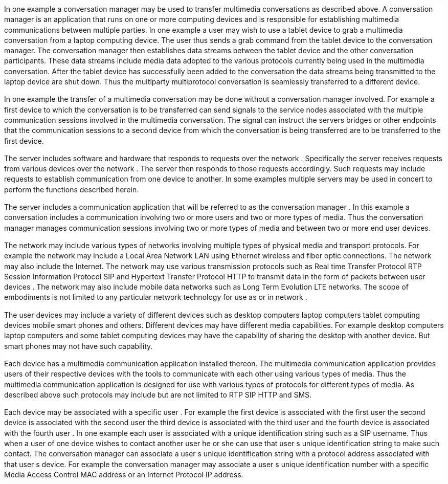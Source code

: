 In one example a conversation manager may be used to transfer multimedia conversations as described above. A conversation manager is an application that runs on one or more computing devices and is responsible for establishing multimedia communications between multiple parties. In one example a user may wish to use a tablet device to grab a multimedia conversation from a laptop computing device. The user thus sends a grab command from the tablet device to the conversation manager. The conversation manager then establishes data streams between the tablet device and the other conversation participants. These data streams include media data adopted to the various protocols currently being used in the multimedia conversation. After the tablet device has successfully been added to the conversation the data streams being transmitted to the laptop device are shut down. Thus the multiparty multiprotocol conversation is seamlessly transferred to a different device.

In one example the transfer of a multimedia conversation may be done without a conversation manager involved. For example a first device to which the conversation is to be transferred can send signals to the service nodes associated with the multiple communication sessions involved in the multimedia conversation. The signal can instruct the servers bridges or other endpoints that the communication sessions to a second device from which the conversation is being transferred are to be transferred to the first device.

The server includes software and hardware that responds to requests over the network . Specifically the server receives requests from various devices over the network . The server then responds to those requests accordingly. Such requests may include requests to establish communication from one device to another. In some examples multiple servers may be used in concert to perform the functions described herein.

The server includes a communication application that will be referred to as the conversation manager . In this example a conversation includes a communication involving two or more users and two or more types of media. Thus the conversation manager manages communication sessions involving two or more types of media and between two or more end user devices.

The network may include various types of networks involving multiple types of physical media and transport protocols. For example the network may include a Local Area Network LAN using Ethernet wireless and fiber optic connections. The network may also include the Internet. The network may use various transmission protocols such as Real time Transfer Protocol RTP Session Information Protocol SIP and Hypertext Transfer Protocol HTTP to transmit data in the form of packets between user devices . The network may also include mobile data networks such as Long Term Evolution LTE networks. The scope of embodiments is not limited to any particular network technology for use as or in network .

The user devices may include a variety of different devices such as desktop computers laptop computers tablet computing devices mobile smart phones and others. Different devices may have different media capabilities. For example desktop computers laptop computers and some tablet computing devices may have the capability of sharing the desktop with another device. But smart phones may not have such capability.

Each device has a multimedia communication application installed thereon. The multimedia communication application provides users of their respective devices with the tools to communicate with each other using various types of media. Thus the multimedia communication application is designed for use with various types of protocols for different types of media. As described above such protocols may include but are not limited to RTP SIP HTTP and SMS.

Each device may be associated with a specific user . For example the first device is associated with the first user the second device is associated with the second user the third device is associated with the third user and the fourth device is associated with the fourth user . In one example each user is associated with a unique identification string such as a SIP username. Thus when a user of one device wishes to contact another user he or she can use that user s unique identification string to make such contact. The conversation manager can associate a user s unique identification string with a protocol address associated with that user s device. For example the conversation manager may associate a user s unique identification number with a specific Media Access Control MAC address or an Internet Protocol IP address.
